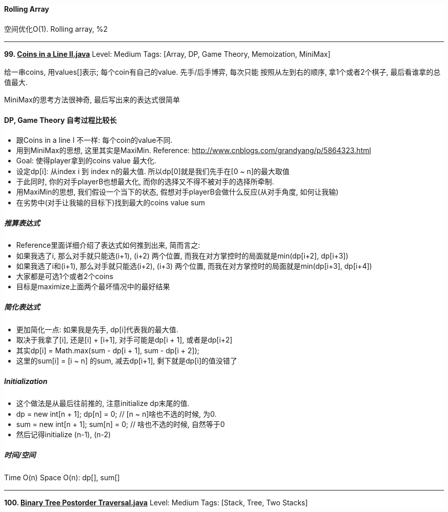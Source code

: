 #### Rolling Array
空间优化O(1). Rolling array, %2



---

**99. [Coins in a Line II.java](https://github.com/awangdev/LintCode/blob/master/Java/Coins%20in%20a%20Line%20II.java)**      Level: Medium      Tags: [Array, DP, Game Theory, Memoization, MiniMax]
      

给一串coins, 用values[]表示; 每个coin有自己的value. 先手/后手博弈,
每次只能 按照从左到右的顺序, 拿1个或者2个棋子, 最后看谁拿的总值最大.

MiniMax的思考方法很神奇, 最后写出来的表达式很简单

#### DP, Game Theory 自考过程比较长
- 跟Coins in a line I 不一样: 每个coin的value不同.
- 用到MiniMax的思想, 这里其实是MaxiMin. Reference: http://www.cnblogs.com/grandyang/p/5864323.html
- Goal: 使得player拿到的coins value 最大化.
- 设定dp[i]: 从index i 到 index n的最大值. 所以dp[0]就是我们先手在[0 ~ n]的最大取值 
- 于此同时, 你的对手playerB也想最大化, 而你的选择又不得不被对手的选择所牵制.
- 用MaxiMin的思想, 我们假设一个当下的状态, 假想对手playerB会做什么反应(从对手角度, 如何让我输)
- 在劣势中(对手让我输的目标下)找到最大的coins value sum


##### 推算表达式
- Reference里面详细介绍了表达式如何推到出来, 简而言之:
- 如果我选了i, 那么对手就只能选(i+1), (i+2) 两个位置, 而我在对方掌控时的局面就是min(dp[i+2], dp[i+3])
- 如果我选了i和(i+1), 那么对手就只能选(i+2), (i+3) 两个位置, 而我在对方掌控时的局面就是min(dp[i+3], dp[i+4])
- 大家都是可选1个或者2个coins
- 目标是maximize上面两个最坏情况中的最好结果

##### 简化表达式
- 更加简化一点: 如果我是先手, dp[i]代表我的最大值.
- 取决于我拿了[i], 还是[i] + [i+1], 对手可能是dp[i + 1], 或者是dp[i+2]
- 其实dp[i] = Math.max(sum - dp[i + 1], sum - dp[i + 2]);
- 这里的sum[i] = [i ~ n] 的sum, 减去dp[i+1], 剩下就是dp[i]的值没错了

##### Initialization
- 这个做法是从最后往前推的, 注意initialize dp末尾的值.
- dp = new int[n + 1]; dp[n] = 0; // [n ~ n]啥也不选的时候, 为0.
- sum = new int[n + 1]; sum[n] = 0; // 啥也不选的时候, 自然等于0
- 然后记得initialize (n-1), (n-2)

##### 时间/空间
Time O(n)
Space O(n): dp[], sum[]



---

**100. [Binary Tree Postorder Traversal.java](https://github.com/awangdev/LintCode/blob/master/Java/Binary%20Tree%20Postorder%20Traversal.java)**      Level: Medium      Tags: [Stack, Tree, Two Stacks]
      